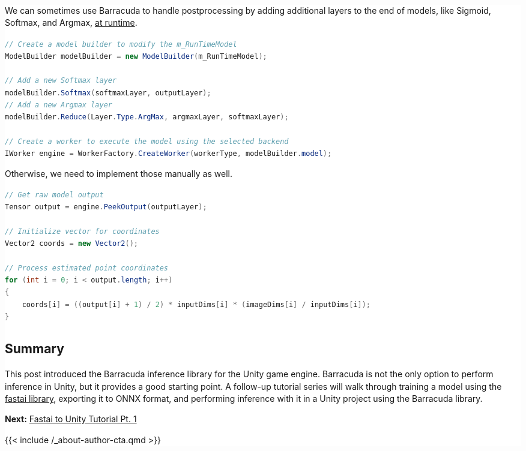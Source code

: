 ```c#
```



We can sometimes use Barracuda to handle postprocessing by adding additional layers to the end of models, like Sigmoid, Softmax, and Argmax, [at runtime](https://docs.unity3d.com/Packages/com.unity.barracuda@3.0/api/Unity.Barracuda.ModelBuilder.html#Unity_Barracuda_ModelBuilder_Upsample2D_System_String_System_Object_Int32___System_Boolean_). 

```c#
// Create a model builder to modify the m_RunTimeModel
ModelBuilder modelBuilder = new ModelBuilder(m_RunTimeModel);

// Add a new Softmax layer
modelBuilder.Softmax(softmaxLayer, outputLayer);
// Add a new Argmax layer
modelBuilder.Reduce(Layer.Type.ArgMax, argmaxLayer, softmaxLayer);

// Create a worker to execute the model using the selected backend
IWorker engine = WorkerFactory.CreateWorker(workerType, modelBuilder.model);
```

Otherwise, we need to implement those manually as well.

```c#
// Get raw model output
Tensor output = engine.PeekOutput(outputLayer);

// Initialize vector for coordinates
Vector2 coords = new Vector2();

// Process estimated point coordinates
for (int i = 0; i < output.length; i++)
{
    coords[i] = ((output[i] + 1) / 2) * inputDims[i] * (imageDims[i] / inputDims[i]);
}
```



## Summary

This post introduced the Barracuda inference library for the Unity game engine. Barracuda is not the only option to perform inference in Unity, but it provides a good starting point. A follow-up tutorial series will walk through training a model using the [fastai library](https://docs.fast.ai/), exporting it to ONNX format, and performing inference with it in a Unity project using the Barracuda library.



**Next:** [Fastai to Unity Tutorial Pt. 1](../fastai-to-unity-tutorial/part-1/)








{{< include /_about-author-cta.qmd >}}
